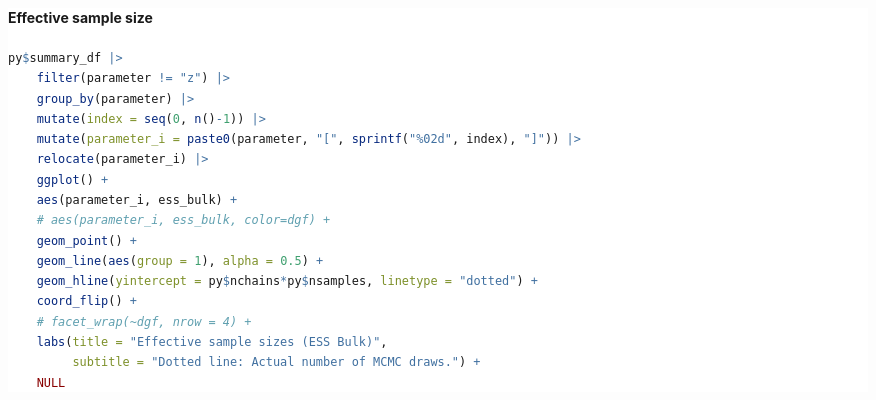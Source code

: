 #### Effective sample size

``` r
py$summary_df |>
    filter(parameter != "z") |>
    group_by(parameter) |>
    mutate(index = seq(0, n()-1)) |>
    mutate(parameter_i = paste0(parameter, "[", sprintf("%02d", index), "]")) |>
    relocate(parameter_i) |>
    ggplot() +
    aes(parameter_i, ess_bulk) +
    # aes(parameter_i, ess_bulk, color=dgf) +
    geom_point() +
    geom_line(aes(group = 1), alpha = 0.5) +
    geom_hline(yintercept = py$nchains*py$nsamples, linetype = "dotted") +
    coord_flip() +
    # facet_wrap(~dgf, nrow = 4) +
    labs(title = "Effective sample sizes (ESS Bulk)",
         subtitle = "Dotted line: Actual number of MCMC draws.") +
    NULL
```
